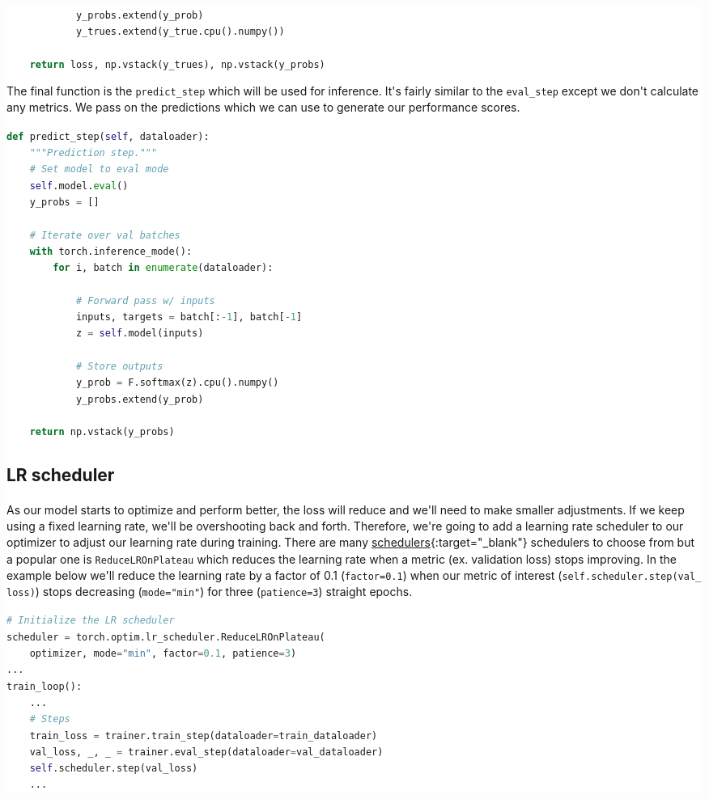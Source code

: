 ```python linenums="1"
            y_probs.extend(y_prob)
            y_trues.extend(y_true.cpu().numpy())

    return loss, np.vstack(y_trues), np.vstack(y_probs)
```

The final function is the `predict_step` which will be used for inference. It's fairly similar to the `eval_step` except we don't calculate any metrics. We pass on the predictions which we can use to generate our performance scores.

```python linenums="1"
def predict_step(self, dataloader):
    """Prediction step."""
    # Set model to eval mode
    self.model.eval()
    y_probs = []

    # Iterate over val batches
    with torch.inference_mode():
        for i, batch in enumerate(dataloader):

            # Forward pass w/ inputs
            inputs, targets = batch[:-1], batch[-1]
            z = self.model(inputs)

            # Store outputs
            y_prob = F.softmax(z).cpu().numpy()
            y_probs.extend(y_prob)

    return np.vstack(y_probs)
```

## LR scheduler
As our model starts to optimize and perform better, the loss will reduce and we'll need to make smaller adjustments. If we keep using a fixed learning rate, we'll be overshooting back and forth. Therefore, we're going to add a learning rate scheduler to our optimizer to adjust our learning rate during training. There are many [schedulers](https://pytorch.org/docs/stable/optim.html#how-to-adjust-learning-rate){:target="_blank"} schedulers to choose from but a popular one is `ReduceLROnPlateau` which reduces the learning rate when a metric (ex. validation loss) stops improving. In the example below we'll reduce the learning rate by a factor of 0.1 (`factor=0.1`) when our metric of interest (`self.scheduler.step(val_loss)`) stops decreasing (`mode="min"`) for three (`patience=3`) straight epochs.

```python linenums="1"
# Initialize the LR scheduler
scheduler = torch.optim.lr_scheduler.ReduceLROnPlateau(
    optimizer, mode="min", factor=0.1, patience=3)
...
train_loop():
    ...
    # Steps
    train_loss = trainer.train_step(dataloader=train_dataloader)
    val_loss, _, _ = trainer.eval_step(dataloader=val_dataloader)
    self.scheduler.step(val_loss)
    ...
```
